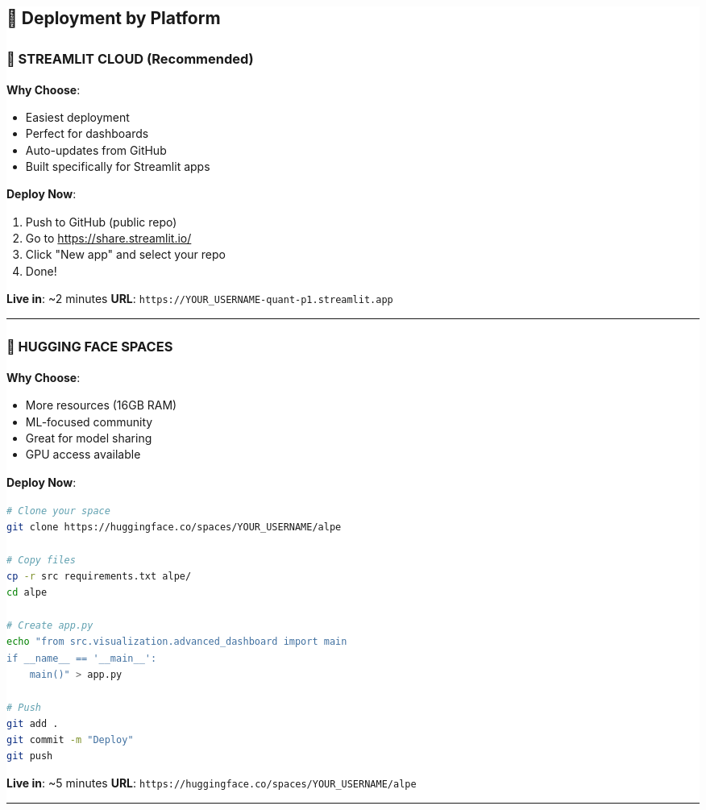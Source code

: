 
## 🎯 Deployment by Platform

### 🌟 STREAMLIT CLOUD (Recommended)

**Why Choose**:
- Easiest deployment
- Perfect for dashboards
- Auto-updates from GitHub
- Built specifically for Streamlit apps

**Deploy Now**:
1. Push to GitHub (public repo)
2. Go to https://share.streamlit.io/
3. Click "New app" and select your repo
4. Done!

**Live in**: ~2 minutes
**URL**: `https://YOUR_USERNAME-quant-p1.streamlit.app`

---

### 🤗 HUGGING FACE SPACES

**Why Choose**:
- More resources (16GB RAM)
- ML-focused community
- Great for model sharing
- GPU access available

**Deploy Now**:

```bash
# Clone your space
git clone https://huggingface.co/spaces/YOUR_USERNAME/alpe

# Copy files
cp -r src requirements.txt alpe/
cd alpe

# Create app.py
echo "from src.visualization.advanced_dashboard import main
if __name__ == '__main__':
    main()" > app.py

# Push
git add .
git commit -m "Deploy"
git push
```

**Live in**: ~5 minutes
**URL**: `https://huggingface.co/spaces/YOUR_USERNAME/alpe`

---